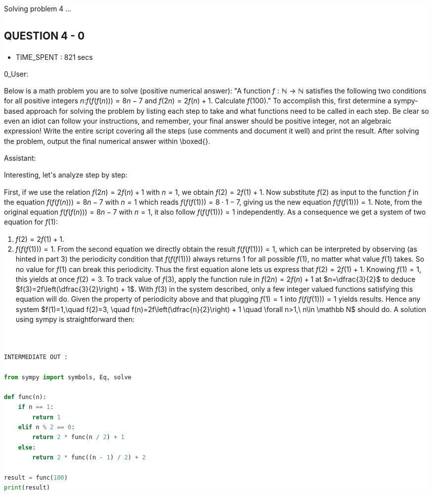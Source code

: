 Solving problem 4 ...



## QUESTION 4 - 0 
- TIME_SPENT : 821 secs

0_User:

Below is a math problem you are to solve (positive numerical answer):
"A function $f: \mathbb N \to \mathbb N$ satisfies the following two conditions for all positive integers $n$:$f(f(f(n)))=8n-7$ and $f(2n)=2f(n)+1$. Calculate $f(100)$."
To accomplish this, first determine a sympy-based approach for solving the problem by listing each step to take and what functions need to be called in each step. Be clear so even an idiot can follow your instructions, and remember, your final answer should be positive integer, not an algebraic expression!
Write the entire script covering all the steps (use comments and document it well) and print the result. After solving the problem, output the final numerical answer within \boxed{}.

Assistant: 

Interesting, let's analyze step by step:



First, if we use the relation $f(2n)=2f(n)+1$ with $n=1$, we obtain $f(2)=2f(1)+1$.
Now substitute $f(2)$ as input to the function $f$ in the equation $f(f(f(n)))=8n-7$ with $n=1$ which reads $f(f(f(1)))=8\cdot1-7$, giving us the new equation  $f(f(f(1)))=1$.
Note, from the original equation $f(f(f(n)))=8n-7$ with $n=1$, it also follow $f(f(f(1)))=1$ independently.
As a consequence we get a system of two equation for $f(1)$:
1. $f(2) = 2f(1) + 1$.
2. $f(f(f(1))) = 1$. From the second equation we directly obtain the result $f(f(f(1))) = 1$, which can be interpreted by observing (as hinted in part 3) the periodicity condition that $f(f(f(1)))$ always returns 1 for all possible $f(1)$, no matter what value $f(1)$ takes. So no value for $f(1)$ can break this periodicity.
Thus the first equation alone lets us express that $f(2)=2f(1)+1$. Knowing $f(1)=1$, this yields at once $f(2)=3$.
To track value of $f(3)$, apply the function rule in $f(2n)=2f(n)+1$ at $n=\dfrac{3}{2}$ to deduce $f(3)=2f\left(\dfrac{3}{2}\right) + 1$. With $f(3)$ in the system described, only a few integer valued functions satisfying this equation will do. Given the property of periodicity above and that plugging $f(1)=1$ into $f(f(f(1))) = 1$ yields results. Hence any system $f(1)=1,\quad f(2)=3, \quad f(n)=2f\left(\dfrac{n}{2}\right) + 1 \quad \forall n>1,\ n\in \mathbb N$ should do. A solution using sympy is straightforward then:

```python


INTERMEDIATE OUT :

from sympy import symbols, Eq, solve

def func(n):
    if n == 1:
        return 1
    elif n % 2 == 0:
        return 2 * func(n / 2) + 1
    else:
        return 2 * func((n - 1) / 2) + 2

result = func(100)
print(result)
```
